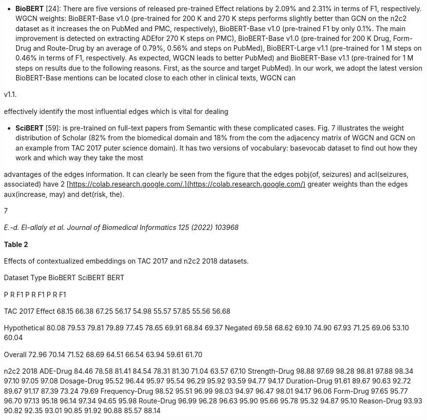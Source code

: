 - **BioBERT** [24]: There are five versions of released pre-trained Effect relations by 2.09% and 2.31% in terms of F1, respectively. WGCN
weights: BioBERT-Base v1.0 (pre-trained for 200 K and 270 K steps performs slightly better than GCN on the n2c2 dataset as it increases the
on PubMed and PMC, respectively), BioBERT-Base v1.0 (pre-trained F1 by only 0.1%. The main improvement is detected on extracting ADEfor 270 K steps on PMC), BioBERT-Base v1.0 (pre-trained for 200 K Drug, Form-Drug and Route-Drug by an average of 0.79%, 0.56% and
steps on PubMed), BioBERT-Large v1.1 (pre-trained for 1 M steps on 0.46% in terms of F1, respectively. As expected, WGCN leads to better
PubMed) and BioBERT-Base v1.1 (pre-trained for 1 M steps on results due to the following reasons. First, as the source and target
PubMed). In our work, we adopt the latest version BioBERT-Base mentions can be located close to each other in clinical texts, WGCN can

v1.1.

effectively identify the most influential edges which is vital for dealing

- **SciBERT** [59]: is pre-trained on full-text papers from Semantic with these complicated cases. Fig. 7 illustrates the weight distribution of
Scholar (82% from the biomedical domain and 18% from the com­ the adjacency matrix of WGCN and GCN on an example from TAC 2017
puter science domain). It has two versions of vocabulary: basevocab dataset to find out how they work and which way they take the most

advantages of the edges information. It can clearly be seen from the
figure that the edges pobj(of, seizures) and acl(seizures, associated) have
2
[https://colab.research.google.com/.](https://colab.research.google.com/) greater weights than the edges aux(increase, may) and det(risk, the).


7


_E.-d. El-allaly et al._ _Journal of Biomedical Informatics 125 (2022) 103968_


**Table 2**

Effects of contextualized embeddings on TAC 2017 and n2c2 2018 datasets.


Dataset Type BioBERT SciBERT BERT


P R F1 P R F1 P R F1


TAC 2017 Effect 68.15 66.38 67.25 56.17 54.98 55.57 57.85 55.56 56.68

Hypothetical 80.08 79.53 79.81 79.89 77.45 78.65 69.91 68.84 69.37
Negated 69.58 68.62 69.10 74.90 67.93 71.25 69.06 53.10 60.04

Overall 72.96 70.14 71.52 68.69 64.51 66.54 63.94 59.61 61.70


n2c2 2018 ADE-Drug 84.46 78.58 81.41 84.54 78.31 81.30 71.04 63.57 67.10
Strength-Drug 98.88 97.69 98.28 98.81 97.88 98.34 97.10 97.05 97.08
Dosage-Drug 95.52 96.44 95.97 95.54 96.29 95.92 93.59 94.77 94.17
Duration-Drug 91.61 89.67 90.63 92.72 89.67 91.17 87.39 73.24 79.69
Frequency-Drug 98.52 95.51 96.99 98.03 94.97 96.47 98.01 94.17 96.06
Form-Drug 97.65 95.77 96.70 97.13 95.18 96.14 97.34 94.65 95.98
Route-Drug 96.99 96.28 96.63 95.90 95.66 95.78 95.32 94.87 95.10
Reason-Drug 93.93 90.82 92.35 93.01 90.85 91.92 90.88 85.57 88.14
